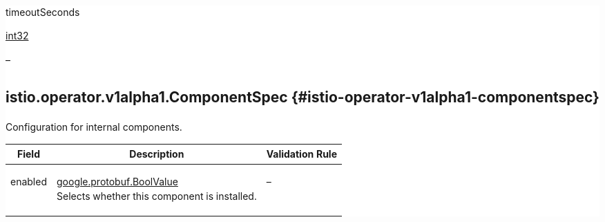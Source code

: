 <tr>
<td>


timeoutSeconds

</td>

<td>

[int32](https://developers.google.com/protocol-buffers/docs/proto3#scalar) <br/> 

</td>

<td>

&ndash;

</td>
</tr>
    
</table>
  


## istio.operator.v1alpha1.ComponentSpec {#istio-operator-v1alpha1-componentspec}

Configuration for internal components.



  
<div class="generated-table"></div>

<table>
<thead>
<tr>
<th>Field</th>
<th class="description">Description</th>
<th>Validation Rule</th>
</tr>
</thead>
    
<tr>
<td>


enabled

</td>

<td>

[google.protobuf.BoolValue](https://developers.google.com/protocol-buffers/docs/reference/google.protobuf#google.protobuf.BoolValue) <br/> Selects whether this component is installed.

</td>

<td>

&ndash;
